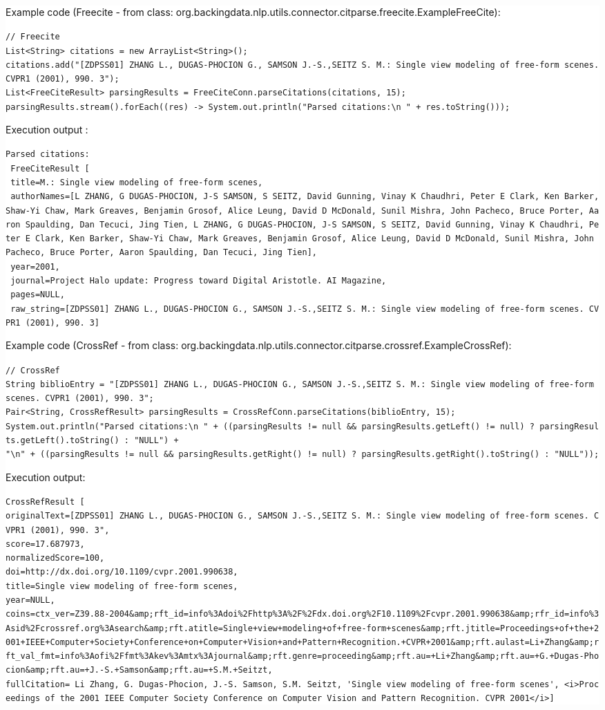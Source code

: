 Example code (Freecite  - from class: org.backingdata.nlp.utils.connector.citparse.freecite.ExampleFreeCite):  

```  
// Freecite
List<String> citations = new ArrayList<String>();
citations.add("[ZDPSS01] ZHANG L., DUGAS-PHOCION G., SAMSON J.-S.,SEITZ S. M.: Single view modeling of free-form scenes. CVPR1 (2001), 990. 3");
List<FreeCiteResult> parsingResults = FreeCiteConn.parseCitations(citations, 15);
parsingResults.stream().forEach((res) -> System.out.println("Parsed citations:\n " + res.toString()));
```

Execution output :  

```  
Parsed citations:  
 FreeCiteResult [  
 title=M.: Single view modeling of free-form scenes,  
 authorNames=[L ZHANG, G DUGAS-PHOCION, J-S SAMSON, S SEITZ, David Gunning, Vinay K Chaudhri, Peter E Clark, Ken Barker, Shaw-Yi Chaw, Mark Greaves, Benjamin Grosof, Alice Leung, David D McDonald, Sunil Mishra, John Pacheco, Bruce Porter, Aaron Spaulding, Dan Tecuci, Jing Tien, L ZHANG, G DUGAS-PHOCION, J-S SAMSON, S SEITZ, David Gunning, Vinay K Chaudhri, Peter E Clark, Ken Barker, Shaw-Yi Chaw, Mark Greaves, Benjamin Grosof, Alice Leung, David D McDonald, Sunil Mishra, John Pacheco, Bruce Porter, Aaron Spaulding, Dan Tecuci, Jing Tien],  
 year=2001,  
 journal=Project Halo update: Progress toward Digital Aristotle. AI Magazine,  
 pages=NULL,  
 raw_string=[ZDPSS01] ZHANG L., DUGAS-PHOCION G., SAMSON J.-S.,SEITZ S. M.: Single view modeling of free-form scenes. CVPR1 (2001), 990. 3]  

```

Example code (CrossRef - from class: org.backingdata.nlp.utils.connector.citparse.crossref.ExampleCrossRef):  
  

```  
// CrossRef  
String biblioEntry = "[ZDPSS01] ZHANG L., DUGAS-PHOCION G., SAMSON J.-S.,SEITZ S. M.: Single view modeling of free-form scenes. CVPR1 (2001), 990. 3";  
Pair<String, CrossRefResult> parsingResults = CrossRefConn.parseCitations(biblioEntry, 15);  
System.out.println("Parsed citations:\n " + ((parsingResults != null && parsingResults.getLeft() != null) ? parsingResults.getLeft().toString() : "NULL") +   
"\n" + ((parsingResults != null && parsingResults.getRight() != null) ? parsingResults.getRight().toString() : "NULL"));  
```

Execution output:  

```  
CrossRefResult [  
originalText=[ZDPSS01] ZHANG L., DUGAS-PHOCION G., SAMSON J.-S.,SEITZ S. M.: Single view modeling of free-form scenes. CVPR1 (2001), 990. 3",
score=17.687973,  
normalizedScore=100,  
doi=http://dx.doi.org/10.1109/cvpr.2001.990638, 
title=Single view modeling of free-form scenes,  
year=NULL,  
coins=ctx_ver=Z39.88-2004&amp;rft_id=info%3Adoi%2Fhttp%3A%2F%2Fdx.doi.org%2F10.1109%2Fcvpr.2001.990638&amp;rfr_id=info%3Asid%2Fcrossref.org%3Asearch&amp;rft.atitle=Single+view+modeling+of+free-form+scenes&amp;rft.jtitle=Proceedings+of+the+2001+IEEE+Computer+Society+Conference+on+Computer+Vision+and+Pattern+Recognition.+CVPR+2001&amp;rft.aulast=Li+Zhang&amp;rft_val_fmt=info%3Aofi%2Ffmt%3Akev%3Amtx%3Ajournal&amp;rft.genre=proceeding&amp;rft.au=+Li+Zhang&amp;rft.au=+G.+Dugas-Phocion&amp;rft.au=+J.-S.+Samson&amp;rft.au=+S.M.+Seitzt,  
fullCitation= Li Zhang, G. Dugas-Phocion, J.-S. Samson, S.M. Seitzt, 'Single view modeling of free-form scenes', <i>Proceedings of the 2001 IEEE Computer Society Conference on Computer Vision and Pattern Recognition. CVPR 2001</i>]

```